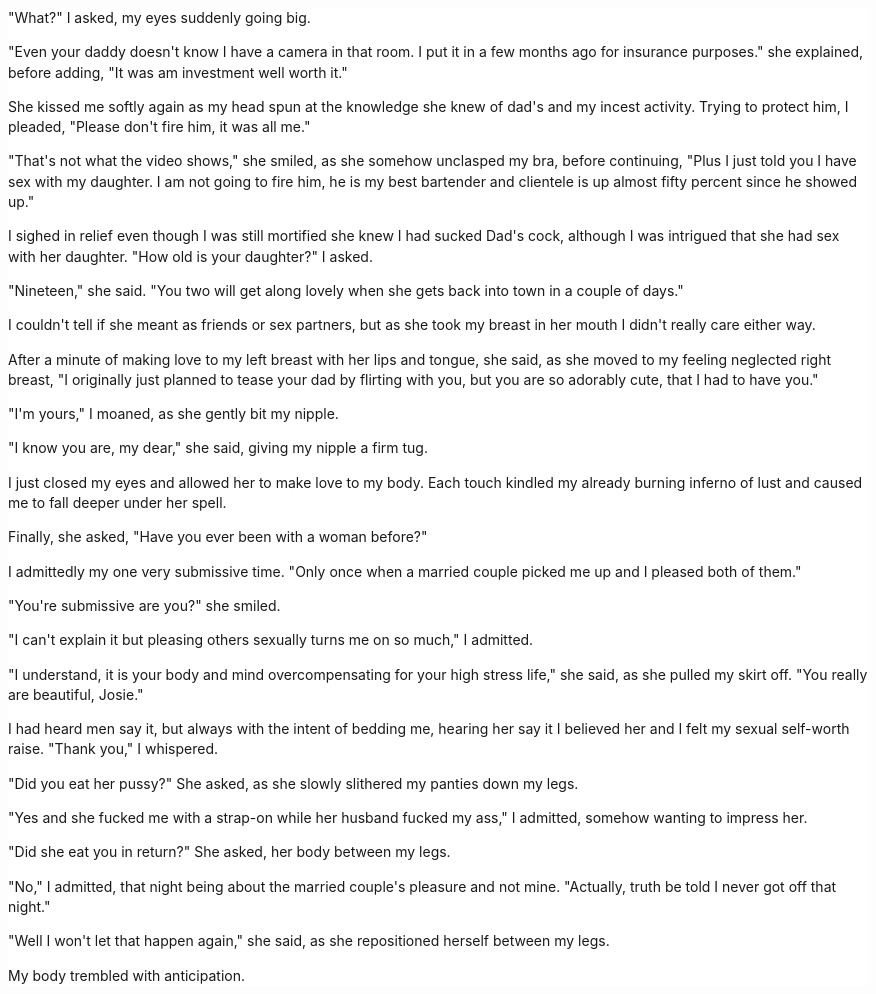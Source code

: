  "What?" I asked, my eyes suddenly going big. 

 "Even your daddy doesn't know I have a camera in that room. I put it in a few months ago for insurance purposes." she explained, before adding, "It was am investment well worth it." 

 She kissed me softly again as my head spun at the knowledge she knew of dad's and my incest activity. Trying to protect him, I pleaded, "Please don't fire him, it was all me." 

 "That's not what the video shows," she smiled, as she somehow unclasped my bra, before continuing, "Plus I just told you I have sex with my daughter. I am not going to fire him, he is my best bartender and clientele is up almost fifty percent since he showed up." 

 I sighed in relief even though I was still mortified she knew I had sucked Dad's cock, although I was intrigued that she had sex with her daughter. "How old is your daughter?" I asked. 

 "Nineteen," she said. "You two will get along lovely when she gets back into town in a couple of days." 

 I couldn't tell if she meant as friends or sex partners, but as she took my breast in her mouth I didn't really care either way. 

 After a minute of making love to my left breast with her lips and tongue, she said, as she moved to my feeling neglected right breast, "I originally just planned to tease your dad by flirting with you, but you are so adorably cute, that I had to have you." 

 "I'm yours," I moaned, as she gently bit my nipple. 

 "I know you are, my dear," she said, giving my nipple a firm tug. 

 I just closed my eyes and allowed her to make love to my body. Each touch kindled my already burning inferno of lust and caused me to fall deeper under her spell. 

 Finally, she asked, "Have you ever been with a woman before?" 

 I admittedly my one very submissive time. "Only once when a married couple picked me up and I pleased both of them." 

 "You're submissive are you?" she smiled. 

 "I can't explain it but pleasing others sexually turns me on so much," I admitted. 

 "I understand, it is your body and mind overcompensating for your high stress life," she said, as she pulled my skirt off. "You really are beautiful, Josie." 

 I had heard men say it, but always with the intent of bedding me, hearing her say it I believed her and I felt my sexual self-worth raise. "Thank you," I whispered. 

 "Did you eat her pussy?" She asked, as she slowly slithered my panties down my legs. 

 "Yes and she fucked me with a strap-on while her husband fucked my ass," I admitted, somehow wanting to impress her. 

 "Did she eat you in return?" She asked, her body between my legs. 

 "No," I admitted, that night being about the married couple's pleasure and not mine. "Actually, truth be told I never got off that night." 

 "Well I won't let that happen again," she said, as she repositioned herself between my legs. 

 My body trembled with anticipation. 

